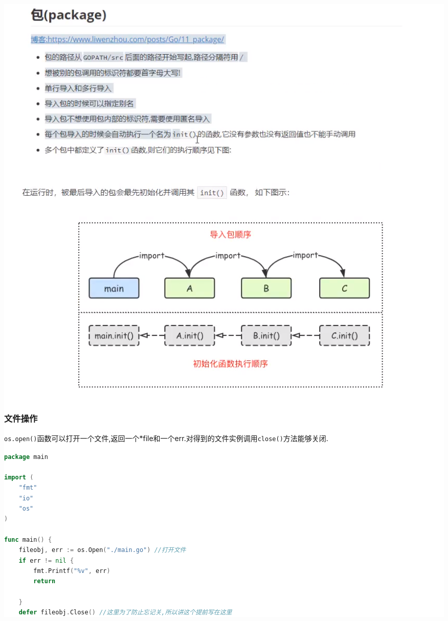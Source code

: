 ![avatar](1587007934635.png)

![avatar](images/1587007791922.png)

### 文件操作

`os.open()`函数可以打开一个文件,返回一个*file和一个err.对得到的文件实例调用`close()`方法能够关闭.

```go
package main

import (
	"fmt"
	"io"
	"os"
)

func main() {
	fileobj, err := os.Open("./main.go") //打开文件
	if err != nil {
		fmt.Printf("%v", err)
		return

	}
	defer fileobj.Close() //这里为了防止忘记关,所以讲这个提前写在这里

```